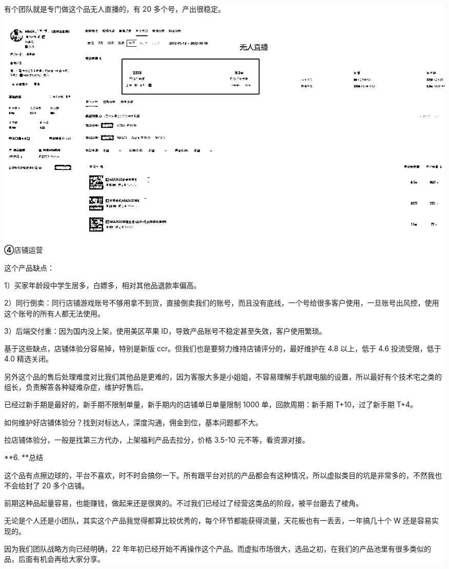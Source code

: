 有个团队就是专门做这个品无人直播的，有 20 多个号，产出很稳定。

![](img/zhishi-fufei_0795.png)

**④**店铺运营

这个产品缺点：

 

 

1）买家年龄段中学生居多，白嫖多，相对其他品退款率偏高。

2）同行倒卖：同行店铺游戏账号不够用拿不到货，直接倒卖我们的账号，而且没有底线，一个号给很多客户使用，一旦账号出风控，使用这个账号的所有人都无法使用。

3）后端交付重：因为国内没上架，使用美区苹果 ID，导致产品账号不稳定甚至失效，客户使用繁琐。

基于这些缺点，店铺体验分容易掉，特别是新版 ccr。但我们也是要努力维持店铺评分的，最好维护在 4.8 以上，低于 4.6 投流受限，低于 4.0 精选关闭。

另外这个品的售后处理难度对比我们其他品是更难的，因为客服大多是小姐姐，不容易理解手机跟电脑的设置，所以最好有个技术宅之类的组长，负责解答各种疑难杂症，维护好售后。

已经过新手期是最好的，新手期不限制单量，新手期内的店铺单日单量限制 1000 单，回款周期：新手期 T+10，过了新手期 T+4。

如何维护好店铺体验分？找到对标达人，深度沟通，佣金到位，基本问题都不大。

拉店铺体验分，一般是找第三方代办，上架福利产品去拉分，价格 3.5-10 元不等，看资源对接。

**6. **总结

 

 

这个品有点擦边球的，平台不喜欢，时不时会搞你一下。所有跟平台对抗的产品都会有这种情况，所以虚拟类目的坑是非常多的，不然我也不会给封了 20 多个店铺。

前期这种品起量容易，也能赚钱，做起来还是很爽的。不过我们已经过了经营这类品的阶段，被平台磨去了棱角。

无论是个人还是小团队，其实这个产品我觉得都算比较优秀的，每个环节都能获得流量，天花板也有一丢丢，一年搞几十个 W 还是容易实现的。

因为我们团队战略方向已经明确，22 年年初已经开始不再操作这个产品。而虚拟市场很大，选品之初，在我们的产品池里有很多类似的品，后面有机会再给大家分享。

